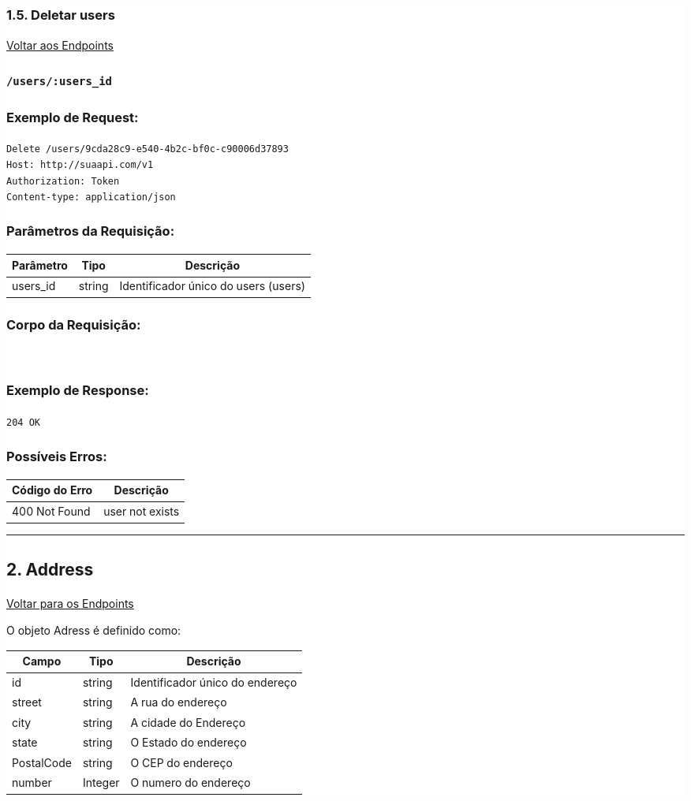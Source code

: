 
### 1.5. **Deletar users**

[ Voltar aos Endpoints ](#4-endpoints)

### `/users/:users_id`

### Exemplo de Request:
```
Delete /users/9cda28c9-e540-4b2c-bf0c-c90006d37893
Host: http://suaapi.com/v1
Authorization: Token
Content-type: application/json
```

### Parâmetros da Requisição:
| Parâmetro   | Tipo        | Descrição                             |
|-------------|-------------|---------------------------------------|
| users_id     | string      | Identificador único do users (users) |

### Corpo da Requisição:
```json
   
```

### Exemplo de Response:
```
204 OK
```
```json

```


### Possíveis Erros:
| Código do Erro | Descrição |
|----------------|-----------|
| 400 Not Found   | user not exists      |

---

## 2. **Address**
[ Voltar para os Endpoints ](#4-endpoints)

O objeto Adress é definido como:

| Campo      | Tipo   | Descrição                                     |
| -----------|--------|-------------------------------------------------|
| id         | string | Identificador único do endereço|
| street     | string | A rua  do endereço             |
| city       | string | A cidade do Endereço           |
| state      | string | O Estado do endereço           |
| PostalCode | string | O CEP do endereço              |
| number     | Integer| O numero do endereço           |
